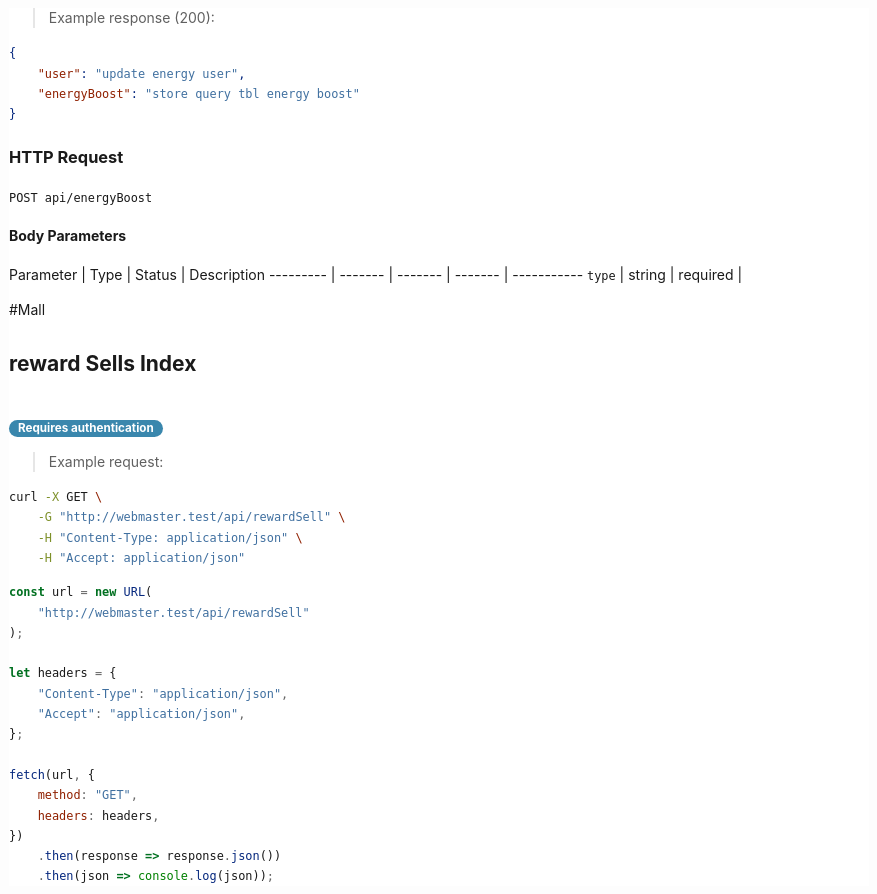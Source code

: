 
> Example response (200):

```json
{
    "user": "update energy user",
    "energyBoost": "store query tbl energy boost"
}
```

### HTTP Request
`POST api/energyBoost`

#### Body Parameters
Parameter | Type | Status | Description
--------- | ------- | ------- | ------- | -----------
    `type` | string |  required  | 
    


#Mall



## reward Sells Index

<br><small style="padding: 1px 9px 2px;font-weight: bold;white-space: nowrap;color: #ffffff;-webkit-border-radius: 9px;-moz-border-radius: 9px;border-radius: 9px;background-color: #3a87ad;">Requires authentication</small>
> Example request:

```bash
curl -X GET \
    -G "http://webmaster.test/api/rewardSell" \
    -H "Content-Type: application/json" \
    -H "Accept: application/json"
```

```javascript
const url = new URL(
    "http://webmaster.test/api/rewardSell"
);

let headers = {
    "Content-Type": "application/json",
    "Accept": "application/json",
};

fetch(url, {
    method: "GET",
    headers: headers,
})
    .then(response => response.json())
    .then(json => console.log(json));
```
